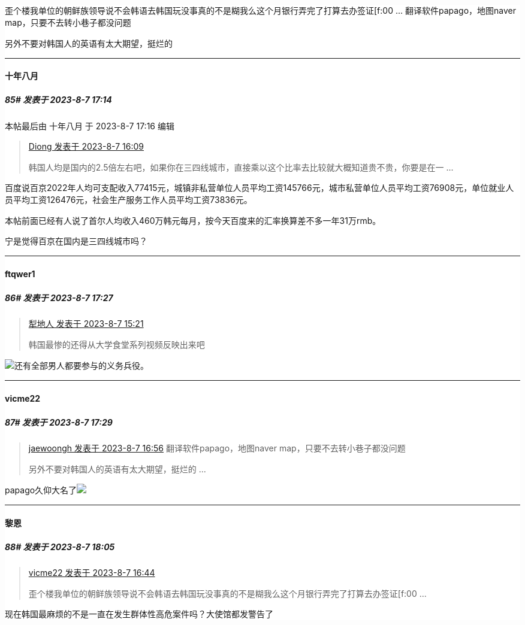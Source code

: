 歪个楼我单位的朝鲜族领导说不会韩语去韩国玩没事真的不是糊我么这个月银行弄完了打算去办签证[f:00 ...</blockquote>
翻译软件papago，地图naver map，只要不去转小巷子都没问题

另外不要对韩国人的英语有太大期望，挺烂的

*****

####  十年八月  
##### 85#       发表于 2023-8-7 17:14

 本帖最后由 十年八月 于 2023-8-7 17:16 编辑 
<blockquote><a href="httphttps://bbs.saraba1st.com/2b/forum.php?mod=redirect&amp;goto=findpost&amp;pid=61939716&amp;ptid=2147387" target="_blank">Diong 发表于 2023-8-7 16:09</a>

韩国人均是国内的2.5倍左右吧，如果你在三四线城市，直接乘以这个比率去比较就大概知道贵不贵，你要是在一 ...</blockquote>
百度说百京2022年人均可支配收入77415元，城镇非私营单位人员平均工资145766元，城市私营单位人员平均工资76908元，单位就业人员平均工资126476元，社会生产服务工作人员平均工资73836元。

本帖前面已经有人说了首尔人均收入460万韩元每月，按今天百度来的汇率换算差不多一年31万rmb。

宁是觉得百京在国内是三四线城市吗？

*****

####  ftqwer1  
##### 86#       发表于 2023-8-7 17:27

<blockquote><a href="httphttps://bbs.saraba1st.com/2b/forum.php?mod=redirect&amp;goto=findpost&amp;pid=61938986&amp;ptid=2147387" target="_blank">犁地人 发表于 2023-8-7 15:21</a>

韩国最惨的还得从大学食堂系列视频反映出来吧</blockquote>
<img src="https://static.saraba1st.com/image/smiley/face2017/035.png" referrerpolicy="no-referrer">还有全部男人都要参与的义务兵役。

*****

####  vicme22  
##### 87#       发表于 2023-8-7 17:29

<blockquote><a href="httphttps://bbs.saraba1st.com/2b/forum.php?mod=redirect&amp;goto=findpost&amp;pid=61940384&amp;ptid=2147387" target="_blank">jaewoongh 发表于 2023-8-7 16:56</a>
翻译软件papago，地图naver map，只要不去转小巷子都没问题

另外不要对韩国人的英语有太大期望，挺烂的 ...</blockquote>
papago久仰大名了<img src="https://static.saraba1st.com/image/smiley/face2017/037.png" referrerpolicy="no-referrer">


*****

####  黎恩  
##### 88#       发表于 2023-8-7 18:05

<blockquote><a href="httphttps://bbs.saraba1st.com/2b/forum.php?mod=redirect&amp;goto=findpost&amp;pid=61940246&amp;ptid=2147387" target="_blank">vicme22 发表于 2023-8-7 16:44</a>

歪个楼我单位的朝鲜族领导说不会韩语去韩国玩没事真的不是糊我么这个月银行弄完了打算去办签证[f:00 ...</blockquote>
现在韩国最麻烦的不是一直在发生群体性高危案件吗？大使馆都发警告了
